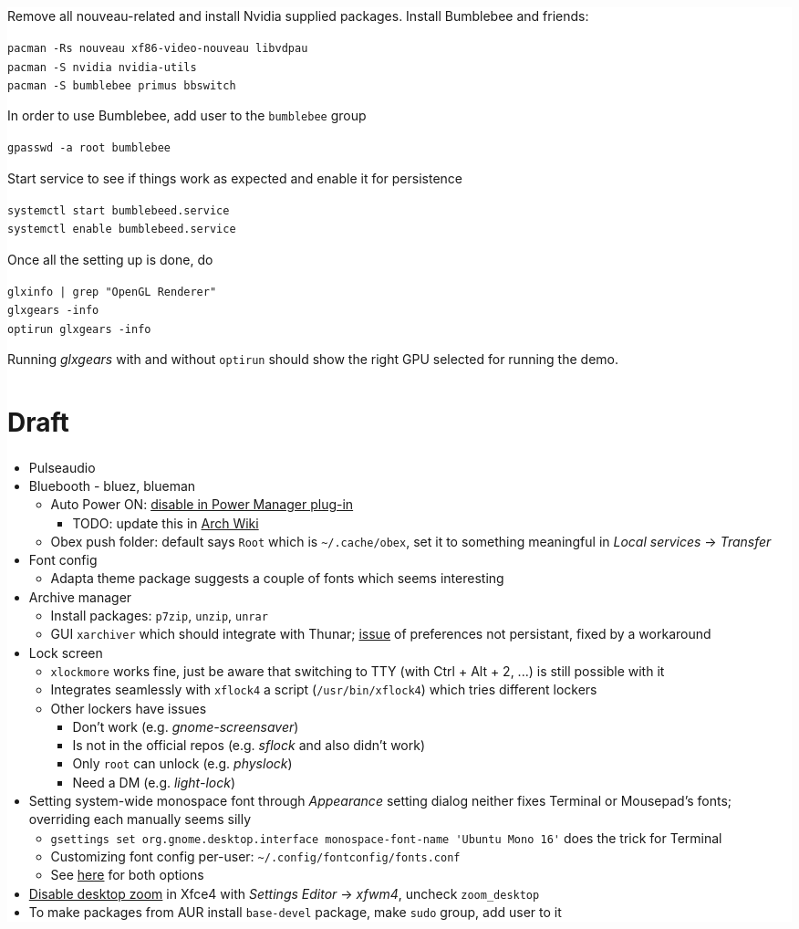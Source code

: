 Remove all nouveau-related and install Nvidia supplied packages.  Install Bumblebee and friends:

```
pacman -Rs nouveau xf86-video-nouveau libvdpau
pacman -S nvidia nvidia-utils
pacman -S bumblebee primus bbswitch
```

In order to use Bumblebee, add user to the `bumblebee` group

```
gpasswd -a root bumblebee
```

Start service to see if things work as expected and enable it for persistence

```
systemctl start bumblebeed.service
systemctl enable bumblebeed.service
```

Once all the setting up is done, do

```
glxinfo | grep "OpenGL Renderer"
glxgears -info
optirun glxgears -info
```

Running _glxgears_ with and without `optirun` should show the right GPU selected for running the demo.

# Draft

* Pulseaudio
* Bluebooth - bluez, blueman
    - Auto Power ON: [disable in Power Manager plug-in](https://www.linux.com/forums/networking/solved-bluez-543-have-bluetooth-disabled-boot)
        - TODO: update this in [Arch Wiki](https://wiki.archlinux.org/index.php/Bluetooth#Auto_power-on_after_boot)
    - Obex push folder: default says `Root` which is `~/.cache/obex`, set it to something meaningful in _Local services_ -> _Transfer_
* Font config
    - Adapta theme package suggests a couple of fonts which seems interesting
* Archive manager
    - Install packages: `p7zip`, `unzip`, `unrar`
    - GUI `xarchiver` which should integrate with Thunar; [issue](https://github.com/ib/xarchiver/issues/62) of preferences not persistant, fixed by a workaround
* Lock screen
    - `xlockmore` works fine, just be aware that switching to TTY (with Ctrl + Alt + 2, ...) is still possible with it
    - Integrates seamlessly with `xflock4` a script (`/usr/bin/xflock4`) which tries different lockers
    - Other lockers have issues
        - Don’t work (e.g. _gnome-screensaver_)
        - Is not in the official repos (e.g. _sflock_ and also didn’t work)
        - Only `root` can unlock (e.g. _physlock_)
        - Need a DM (e.g. _light-lock_)
* Setting system-wide monospace font through _Appearance_ setting dialog neither fixes Terminal or Mousepad’s fonts; overriding each manually seems silly
    - `gsettings set org.gnome.desktop.interface monospace-font-name 'Ubuntu Mono 16'` does the trick for Terminal
    - Customizing font config per-user: `~/.config/fontconfig/fonts.conf`
    - See [here](https://unix.stackexchange.com/questions/106070/changing-monospace-fonts-system-wide) for both options
* [Disable desktop zoom](https://forum.xfce.org/viewtopic.php?pid=41556#p41556) in Xfce4 with _Settings Editor_ → _xfwm4_, uncheck `zoom_desktop`
* To make packages from AUR install `base-devel` package, make `sudo` group, add user to it
